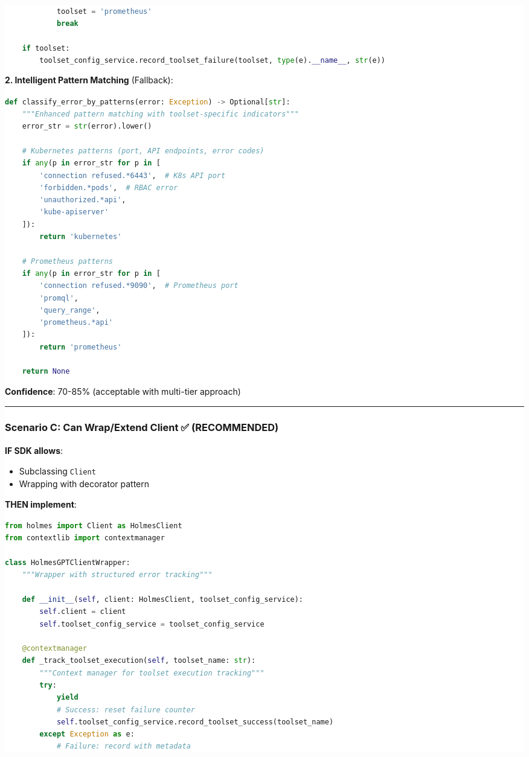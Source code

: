 ```python
            toolset = 'prometheus'
            break

    if toolset:
        toolset_config_service.record_toolset_failure(toolset, type(e).__name__, str(e))
```

**2. Intelligent Pattern Matching** (Fallback):
```python
def classify_error_by_patterns(error: Exception) -> Optional[str]:
    """Enhanced pattern matching with toolset-specific indicators"""
    error_str = str(error).lower()

    # Kubernetes patterns (port, API endpoints, error codes)
    if any(p in error_str for p in [
        'connection refused.*6443',  # K8s API port
        'forbidden.*pods',  # RBAC error
        'unauthorized.*api',
        'kube-apiserver'
    ]):
        return 'kubernetes'

    # Prometheus patterns
    if any(p in error_str for p in [
        'connection refused.*9090',  # Prometheus port
        'promql',
        'query_range',
        'prometheus.*api'
    ]):
        return 'prometheus'

    return None
```

**Confidence**: 70-85% (acceptable with multi-tier approach)

---

### Scenario C: Can Wrap/Extend Client ✅ (RECOMMENDED)

**IF SDK allows**:
- Subclassing `Client`
- Wrapping with decorator pattern

**THEN implement**:
```python
from holmes import Client as HolmesClient
from contextlib import contextmanager

class HolmesGPTClientWrapper:
    """Wrapper with structured error tracking"""

    def __init__(self, client: HolmesClient, toolset_config_service):
        self.client = client
        self.toolset_config_service = toolset_config_service

    @contextmanager
    def _track_toolset_execution(self, toolset_name: str):
        """Context manager for toolset execution tracking"""
        try:
            yield
            # Success: reset failure counter
            self.toolset_config_service.record_toolset_success(toolset_name)
        except Exception as e:
            # Failure: record with metadata
```
